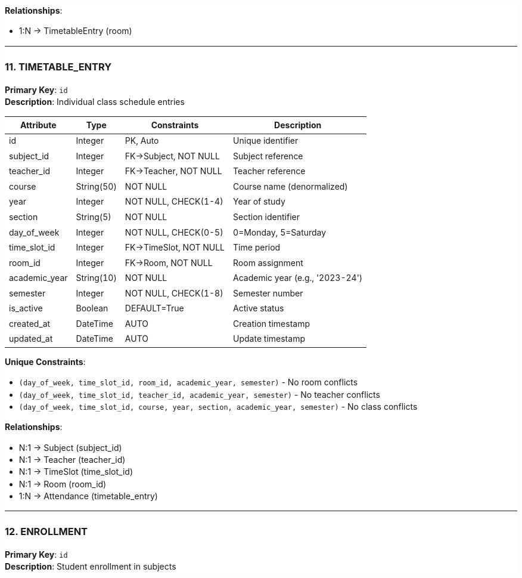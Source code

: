**Relationships**:
- 1:N → TimetableEntry (room)

---

### 11. TIMETABLE_ENTRY
**Primary Key**: `id`  
**Description**: Individual class schedule entries

| Attribute | Type | Constraints | Description |
|-----------|------|-------------|-------------|
| id | Integer | PK, Auto | Unique identifier |
| subject_id | Integer | FK→Subject, NOT NULL | Subject reference |
| teacher_id | Integer | FK→Teacher, NOT NULL | Teacher reference |
| course | String(50) | NOT NULL | Course name (denormalized) |
| year | Integer | NOT NULL, CHECK(1-4) | Year of study |
| section | String(5) | NOT NULL | Section identifier |
| day_of_week | Integer | NOT NULL, CHECK(0-5) | 0=Monday, 5=Saturday |
| time_slot_id | Integer | FK→TimeSlot, NOT NULL | Time period |
| room_id | Integer | FK→Room, NOT NULL | Room assignment |
| academic_year | String(10) | NOT NULL | Academic year (e.g., '2023-24') |
| semester | Integer | NOT NULL, CHECK(1-8) | Semester number |
| is_active | Boolean | DEFAULT=True | Active status |
| created_at | DateTime | AUTO | Creation timestamp |
| updated_at | DateTime | AUTO | Update timestamp |

**Unique Constraints**:
- `(day_of_week, time_slot_id, room_id, academic_year, semester)` - No room conflicts
- `(day_of_week, time_slot_id, teacher_id, academic_year, semester)` - No teacher conflicts
- `(day_of_week, time_slot_id, course, year, section, academic_year, semester)` - No class conflicts

**Relationships**:
- N:1 → Subject (subject_id)
- N:1 → Teacher (teacher_id)
- N:1 → TimeSlot (time_slot_id)
- N:1 → Room (room_id)
- 1:N → Attendance (timetable_entry)

---

### 12. ENROLLMENT
**Primary Key**: `id`  
**Description**: Student enrollment in subjects
